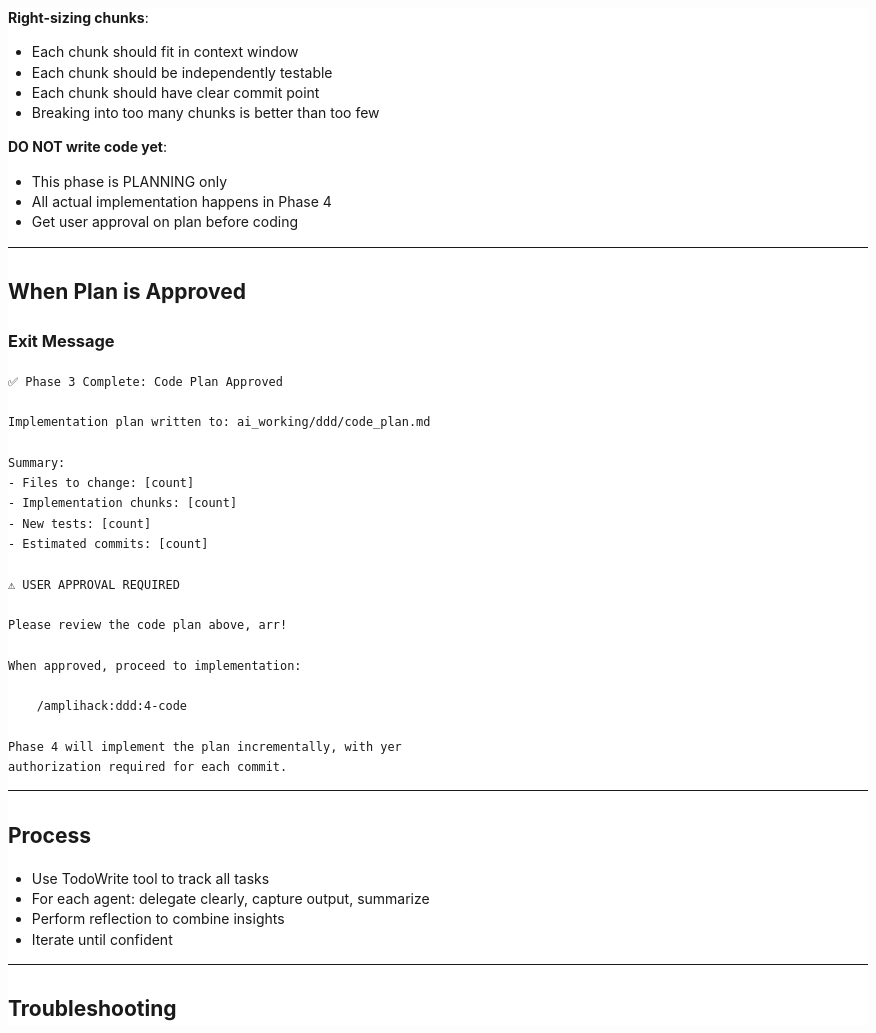 **Right-sizing chunks**:
- Each chunk should fit in context window
- Each chunk should be independently testable
- Each chunk should have clear commit point
- Breaking into too many chunks is better than too few

**DO NOT write code yet**:
- This phase is PLANNING only
- All actual implementation happens in Phase 4
- Get user approval on plan before coding

---

## When Plan is Approved

### Exit Message

```
✅ Phase 3 Complete: Code Plan Approved

Implementation plan written to: ai_working/ddd/code_plan.md

Summary:
- Files to change: [count]
- Implementation chunks: [count]
- New tests: [count]
- Estimated commits: [count]

⚠️ USER APPROVAL REQUIRED

Please review the code plan above, arr!

When approved, proceed to implementation:

    /amplihack:ddd:4-code

Phase 4 will implement the plan incrementally, with yer
authorization required for each commit.
```

---

## Process

- Use TodoWrite tool to track all tasks
- For each agent: delegate clearly, capture output, summarize
- Perform reflection to combine insights
- Iterate until confident

---

## Troubleshooting
